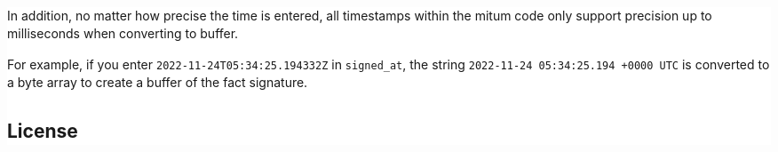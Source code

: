 In addition, no matter how precise the time is entered, all timestamps within the mitum code only support precision up to milliseconds when converting to buffer.

For example, if you enter `2022-11-24T05:34:25.194332Z` in `signed_at`, the string `2022-11-24 05:34:25.194 +0000 UTC` is converted to a byte array to create a buffer of the fact signature.

## License